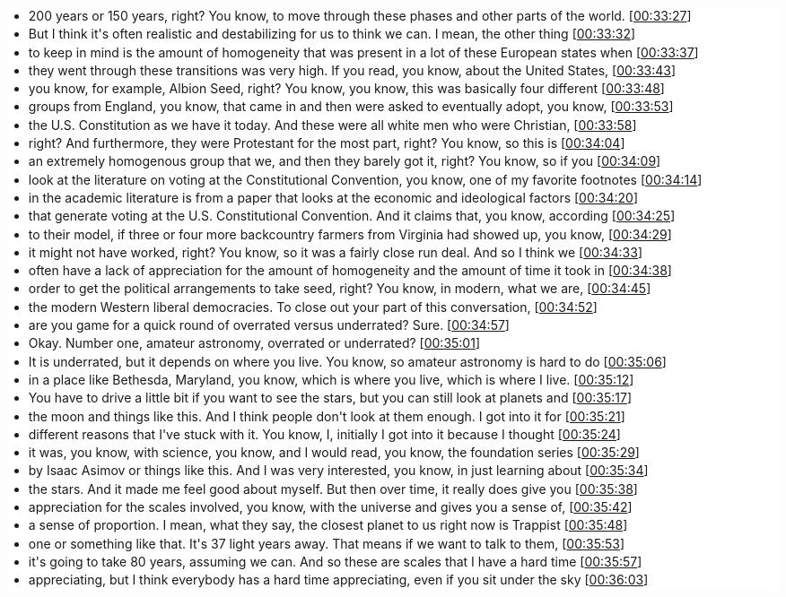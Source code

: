 *  200 years or 150 years, right? You know, to move through these phases and other parts of the world. [[00:33:27](https://www.youtube.com/watch?v=gdkya9uzK38&t=2007.12s)]
*  But I think it's often realistic and destabilizing for us to think we can. I mean, the other thing [[00:33:32](https://www.youtube.com/watch?v=gdkya9uzK38&t=2012.72s)]
*  to keep in mind is the amount of homogeneity that was present in a lot of these European states when [[00:33:37](https://www.youtube.com/watch?v=gdkya9uzK38&t=2017.12s)]
*  they went through these transitions was very high. If you read, you know, about the United States, [[00:33:43](https://www.youtube.com/watch?v=gdkya9uzK38&t=2023.6799999999998s)]
*  you know, for example, Albion Seed, right? You know, you know, this was basically four different [[00:33:48](https://www.youtube.com/watch?v=gdkya9uzK38&t=2028.8s)]
*  groups from England, you know, that came in and then were asked to eventually adopt, you know, [[00:33:53](https://www.youtube.com/watch?v=gdkya9uzK38&t=2033.6s)]
*  the U.S. Constitution as we have it today. And these were all white men who were Christian, [[00:33:58](https://www.youtube.com/watch?v=gdkya9uzK38&t=2038.9599999999998s)]
*  right? And furthermore, they were Protestant for the most part, right? You know, so this is [[00:34:04](https://www.youtube.com/watch?v=gdkya9uzK38&t=2044.96s)]
*  an extremely homogenous group that we, and then they barely got it, right? You know, so if you [[00:34:09](https://www.youtube.com/watch?v=gdkya9uzK38&t=2049.28s)]
*  look at the literature on voting at the Constitutional Convention, you know, one of my favorite footnotes [[00:34:14](https://www.youtube.com/watch?v=gdkya9uzK38&t=2054.4s)]
*  in the academic literature is from a paper that looks at the economic and ideological factors [[00:34:20](https://www.youtube.com/watch?v=gdkya9uzK38&t=2060.08s)]
*  that generate voting at the U.S. Constitutional Convention. And it claims that, you know, according [[00:34:25](https://www.youtube.com/watch?v=gdkya9uzK38&t=2065.28s)]
*  to their model, if three or four more backcountry farmers from Virginia had showed up, you know, [[00:34:29](https://www.youtube.com/watch?v=gdkya9uzK38&t=2069.44s)]
*  it might not have worked, right? You know, so it was a fairly close run deal. And so I think we [[00:34:33](https://www.youtube.com/watch?v=gdkya9uzK38&t=2073.76s)]
*  often have a lack of appreciation for the amount of homogeneity and the amount of time it took in [[00:34:38](https://www.youtube.com/watch?v=gdkya9uzK38&t=2078.4s)]
*  order to get the political arrangements to take seed, right? You know, in modern, what we are, [[00:34:45](https://www.youtube.com/watch?v=gdkya9uzK38&t=2085.1200000000003s)]
*  the modern Western liberal democracies. To close out your part of this conversation, [[00:34:52](https://www.youtube.com/watch?v=gdkya9uzK38&t=2092.88s)]
*  are you game for a quick round of overrated versus underrated? Sure. [[00:34:57](https://www.youtube.com/watch?v=gdkya9uzK38&t=2097.44s)]
*  Okay. Number one, amateur astronomy, overrated or underrated? [[00:35:01](https://www.youtube.com/watch?v=gdkya9uzK38&t=2101.36s)]
*  It is underrated, but it depends on where you live. You know, so amateur astronomy is hard to do [[00:35:06](https://www.youtube.com/watch?v=gdkya9uzK38&t=2106.1600000000003s)]
*  in a place like Bethesda, Maryland, you know, which is where you live, which is where I live. [[00:35:12](https://www.youtube.com/watch?v=gdkya9uzK38&t=2112.88s)]
*  You have to drive a little bit if you want to see the stars, but you can still look at planets and [[00:35:17](https://www.youtube.com/watch?v=gdkya9uzK38&t=2117.6000000000004s)]
*  the moon and things like this. And I think people don't look at them enough. I got into it for [[00:35:21](https://www.youtube.com/watch?v=gdkya9uzK38&t=2121.44s)]
*  different reasons that I've stuck with it. You know, I, initially I got into it because I thought [[00:35:24](https://www.youtube.com/watch?v=gdkya9uzK38&t=2124.96s)]
*  it was, you know, with science, you know, and I would read, you know, the foundation series [[00:35:29](https://www.youtube.com/watch?v=gdkya9uzK38&t=2129.28s)]
*  by Isaac Asimov or things like this. And I was very interested, you know, in just learning about [[00:35:34](https://www.youtube.com/watch?v=gdkya9uzK38&t=2134.0s)]
*  the stars. And it made me feel good about myself. But then over time, it really does give you [[00:35:38](https://www.youtube.com/watch?v=gdkya9uzK38&t=2138.0s)]
*  appreciation for the scales involved, you know, with the universe and gives you a sense of, [[00:35:42](https://www.youtube.com/watch?v=gdkya9uzK38&t=2142.2400000000002s)]
*  a sense of proportion. I mean, what they say, the closest planet to us right now is Trappist [[00:35:48](https://www.youtube.com/watch?v=gdkya9uzK38&t=2148.48s)]
*  one or something like that. It's 37 light years away. That means if we want to talk to them, [[00:35:53](https://www.youtube.com/watch?v=gdkya9uzK38&t=2153.1200000000003s)]
*  it's going to take 80 years, assuming we can. And so these are scales that I have a hard time [[00:35:57](https://www.youtube.com/watch?v=gdkya9uzK38&t=2157.76s)]
*  appreciating, but I think everybody has a hard time appreciating, even if you sit under the sky [[00:36:03](https://www.youtube.com/watch?v=gdkya9uzK38&t=2163.84s)]